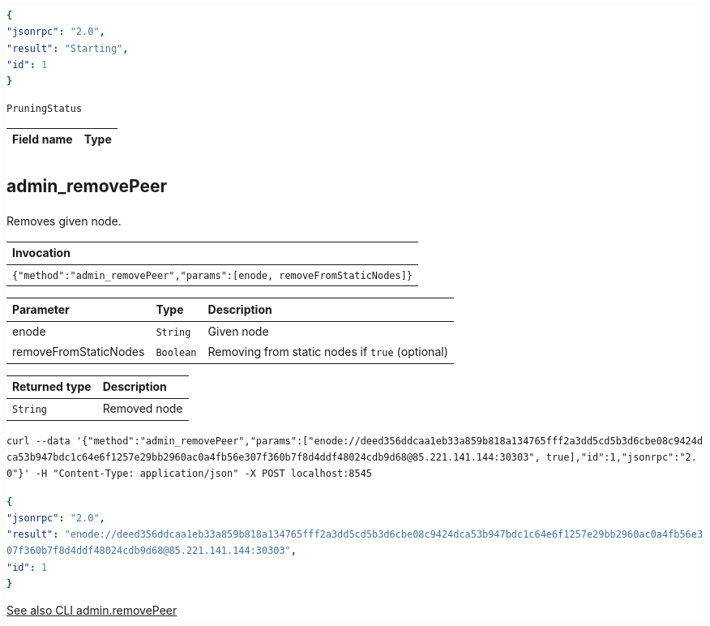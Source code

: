 ```yaml
{
"jsonrpc": "2.0",
"result": "Starting",
"id": 1
}
```
</TabItem>
<TabItem label="object" value="object">

`PruningStatus`

| Field name | Type |
| :--- | :--- |
</TabItem>
</Tabs>

## admin_removePeer

Removes given node. 

| Invocation |
| :--- |
| `{"method":"admin_removePeer","params":[enode, removeFromStaticNodes]}` |

| Parameter | Type | Description |
| :--- | :--- | :--- |
| enode | `String` | Given node |
| removeFromStaticNodes | `Boolean` | Removing from static nodes if `true` (optional) |

| Returned type | Description |
| :--- | :--- |
| `String` | Removed node |

<Tabs>
<TabItem label="Request" value="request">

```
curl --data '{"method":"admin_removePeer","params":["enode://deed356ddcaa1eb33a859b818a134765fff2a3dd5cd5b3d6cbe08c9424dca53b947bdc1c64e6f1257e29bb2960ac0a4fb56e307f360b7f8d4ddf48024cdb9d68@85.221.141.144:30303", true],"id":1,"jsonrpc":"2.0"}' -H "Content-Type: application/json" -X POST localhost:8545
```
</TabItem>
<TabItem label="Response" value="response">

```yaml
{
"jsonrpc": "2.0",
"result": "enode://deed356ddcaa1eb33a859b818a134765fff2a3dd5cd5b3d6cbe08c9424dca53b947bdc1c64e6f1257e29bb2960ac0a4fb56e307f360b7f8d4ddf48024cdb9d68@85.221.141.144:30303",
"id": 1
}
```
</TabItem>
</Tabs>

[See also CLI admin.removePeer](https://docs.nethermind.io/nethermind/nethermind-utilities/cli/admin#admin-removepeer)
